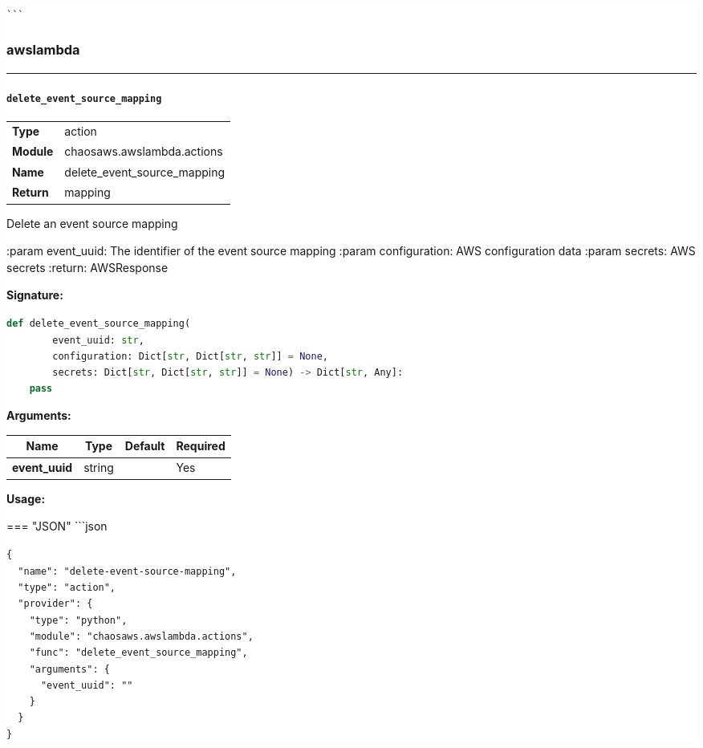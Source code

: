 
    ```




### awslambda



***

#### `delete_event_source_mapping`

|                       |               |
| --------------------- | ------------- |
| **Type**              | action |
| **Module**            | chaosaws.awslambda.actions |
| **Name**              | delete_event_source_mapping |
| **Return**              | mapping |


Delete an event source mapping

:param event_uuid: The identifier of the event source mapping
:param configuration: AWS configuration data
:param secrets: AWS secrets
:return: AWSResponse

**Signature:**

```python
def delete_event_source_mapping(
        event_uuid: str,
        configuration: Dict[str, Dict[str, str]] = None,
        secrets: Dict[str, Dict[str, str]] = None) -> Dict[str, Any]:
    pass

```

**Arguments:**

| Name | Type | Default | Required |
| --------------------- | ------------- | ------------- | ------------- |
| **event_uuid**      | string |  | Yes |




**Usage:**

=== "JSON"
    ```json

    {
      "name": "delete-event-source-mapping",
      "type": "action",
      "provider": {
        "type": "python",
        "module": "chaosaws.awslambda.actions",
        "func": "delete_event_source_mapping",
        "arguments": {
          "event_uuid": ""
        }
      }
    }
    

[actions]: http://chaostoolkit.org/reference/api/experiment/#action
[probes]: http://chaostoolkit.org/reference/api/experiment/#probe
[chaostoolkit]: http://chaostoolkit.org
[boto3]: https://boto3.readthedocs.io
[creds]: https://boto3.readthedocs.io/en/latest/guide/configuration.html
[default]: https://boto3.amazonaws.com/v1/documentation/api/latest/guide/configuration.html#shared-credentials-file
[role]: https://boto3.readthedocs.io/en/latest/guide/configuration.html#aws-config-file
[assumerole]: https://boto3.amazonaws.com/v1/documentation/api/latest/reference/services/sts.html#STS.Client.assume_role
[sts]: https://docs.aws.amazon.com/IAM/latest/UserGuide/id_credentials_temp_request.html
[sources]: https://boto3.readthedocs.io/en/latest/guide/configuration.html#configuring-credentials
[dco]: https://github.com/probot/dco#how-it-works
[venv]: http://chaostoolkit.org/reference/usage/install/#create-a-virtual-environment
[black]: https://github.com/psf/black
[flake8]: https://github.com/PyCQA/flake8
[isort]: https://github.com/PyCQA/isort
[awsapi]: https://boto3.readthedocs.io/en/latest/reference/services/index.html
[boto3]: https://boto3.readthedocs.io/en/latest/reference/services/index.html
[ec2client]: https://boto3.readthedocs.io/en/latest/reference/services/ec2.html#client
[configuration]: http://chaostoolkit.org/reference/api/experiment/#configuration
[secrets]: http://chaostoolkit.org/reference/api/experiment/#secrets
[pymock]: https://docs.python.org/3/library/unittest.mock.html#module-unittest.mock
[eks]: https://aws.amazon.com/eks/
[boto]: https://boto3.readthedocs.io/en/latest/index.html
[requests]: http://docs.python-requests.org/en/master/
[controls]: https://docs.chaostoolkit.org/reference/api/experiment/#controls